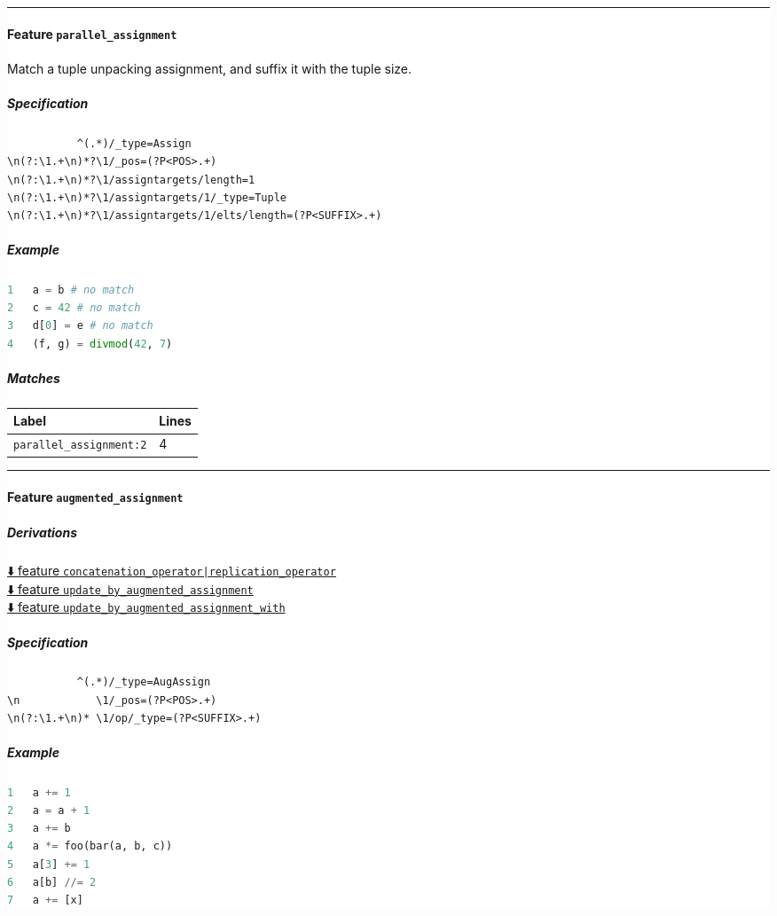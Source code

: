 --------------------------------------------------------------------------------

#### Feature `parallel_assignment`

Match a tuple unpacking assignment, and suffix it with the tuple size.

##### Specification

```re
           ^(.*)/_type=Assign
\n(?:\1.+\n)*?\1/_pos=(?P<POS>.+)
\n(?:\1.+\n)*?\1/assigntargets/length=1
\n(?:\1.+\n)*?\1/assigntargets/1/_type=Tuple
\n(?:\1.+\n)*?\1/assigntargets/1/elts/length=(?P<SUFFIX>.+)
```

##### Example

```python
1   a = b # no match
2   c = 42 # no match
3   d[0] = e # no match
4   (f, g) = divmod(42, 7)
```

##### Matches

| Label | Lines |
|:--|:--|
| `parallel_assignment:2` | 4 |

--------------------------------------------------------------------------------

#### Feature `augmented_assignment`

##### Derivations

[⬇️ feature `concatenation_operator|replication_operator`](#feature-concatenation_operatorreplication_operator)  
[⬇️ feature `update_by_augmented_assignment`](#feature-update_by_augmented_assignment)  
[⬇️ feature `update_by_augmented_assignment_with`](#feature-update_by_augmented_assignment_with)  

##### Specification

```re
           ^(.*)/_type=AugAssign
\n            \1/_pos=(?P<POS>.+)
\n(?:\1.+\n)* \1/op/_type=(?P<SUFFIX>.+)
```

##### Example

```python
1   a += 1
2   a = a + 1
3   a += b
4   a *= foo(bar(a, b, c))
5   a[3] += 1
6   a[b] //= 2
7   a += [x]
```
